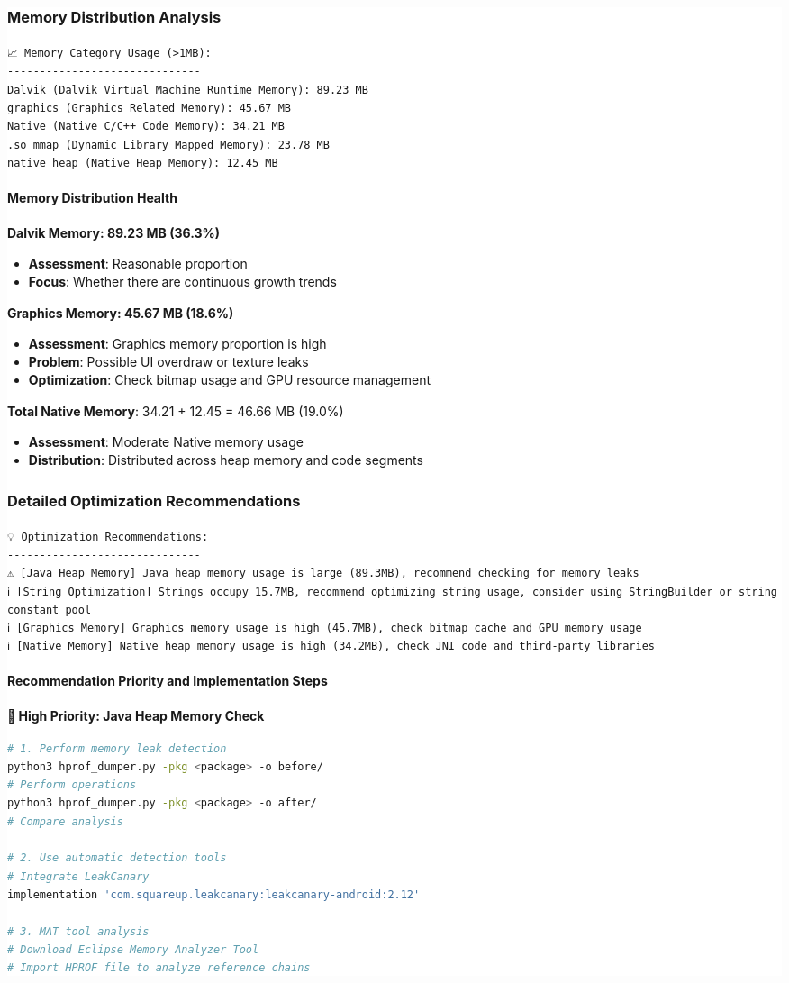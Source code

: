 ### Memory Distribution Analysis

```
📈 Memory Category Usage (>1MB):
------------------------------
Dalvik (Dalvik Virtual Machine Runtime Memory): 89.23 MB
graphics (Graphics Related Memory): 45.67 MB
Native (Native C/C++ Code Memory): 34.21 MB
.so mmap (Dynamic Library Mapped Memory): 23.78 MB
native heap (Native Heap Memory): 12.45 MB
```

#### Memory Distribution Health

**Dalvik Memory: 89.23 MB (36.3%)**
- **Assessment**: Reasonable proportion
- **Focus**: Whether there are continuous growth trends

**Graphics Memory: 45.67 MB (18.6%)**
- **Assessment**: Graphics memory proportion is high
- **Problem**: Possible UI overdraw or texture leaks
- **Optimization**: Check bitmap usage and GPU resource management

**Total Native Memory**: 34.21 + 12.45 = 46.66 MB (19.0%)
- **Assessment**: Moderate Native memory usage
- **Distribution**: Distributed across heap memory and code segments

### Detailed Optimization Recommendations

```
💡 Optimization Recommendations:
------------------------------
⚠️ [Java Heap Memory] Java heap memory usage is large (89.3MB), recommend checking for memory leaks
ℹ️ [String Optimization] Strings occupy 15.7MB, recommend optimizing string usage, consider using StringBuilder or string constant pool
ℹ️ [Graphics Memory] Graphics memory usage is high (45.7MB), check bitmap cache and GPU memory usage
ℹ️ [Native Memory] Native heap memory usage is high (34.2MB), check JNI code and third-party libraries
```

#### Recommendation Priority and Implementation Steps

**🔴 High Priority: Java Heap Memory Check**
```bash
# 1. Perform memory leak detection
python3 hprof_dumper.py -pkg <package> -o before/
# Perform operations
python3 hprof_dumper.py -pkg <package> -o after/
# Compare analysis

# 2. Use automatic detection tools
# Integrate LeakCanary
implementation 'com.squareup.leakcanary:leakcanary-android:2.12'

# 3. MAT tool analysis
# Download Eclipse Memory Analyzer Tool
# Import HPROF file to analyze reference chains
```
